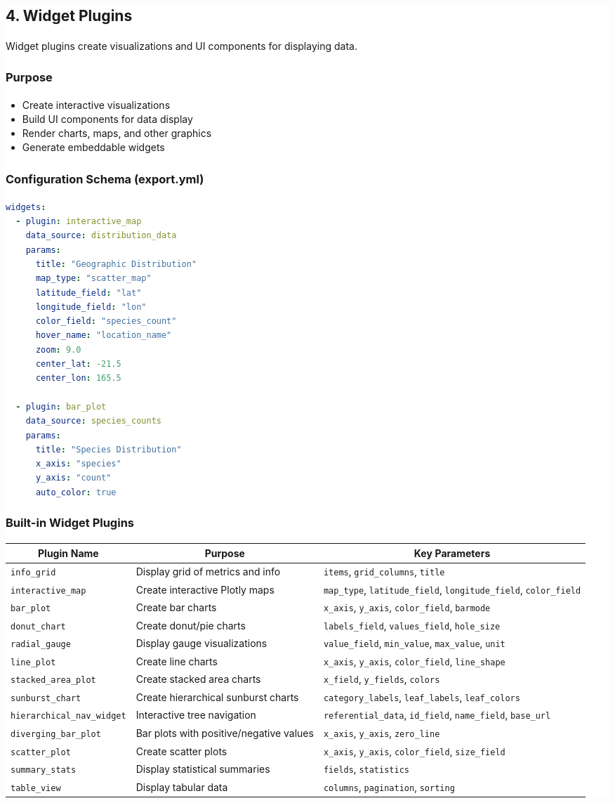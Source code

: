 ## 4. Widget Plugins

Widget plugins create visualizations and UI components for displaying data.

### Purpose

- Create interactive visualizations
- Build UI components for data display
- Render charts, maps, and other graphics
- Generate embeddable widgets

### Configuration Schema (export.yml)

```yaml
widgets:
  - plugin: interactive_map
    data_source: distribution_data
    params:
      title: "Geographic Distribution"
      map_type: "scatter_map"
      latitude_field: "lat"
      longitude_field: "lon"
      color_field: "species_count"
      hover_name: "location_name"
      zoom: 9.0
      center_lat: -21.5
      center_lon: 165.5

  - plugin: bar_plot
    data_source: species_counts
    params:
      title: "Species Distribution"
      x_axis: "species"
      y_axis: "count"
      auto_color: true
```

### Built-in Widget Plugins

| Plugin Name | Purpose | Key Parameters |
|-------------|---------|--------------|
| `info_grid` | Display grid of metrics and info | `items`, `grid_columns`, `title` |
| `interactive_map` | Create interactive Plotly maps | `map_type`, `latitude_field`, `longitude_field`, `color_field` |
| `bar_plot` | Create bar charts | `x_axis`, `y_axis`, `color_field`, `barmode` |
| `donut_chart` | Create donut/pie charts | `labels_field`, `values_field`, `hole_size` |
| `radial_gauge` | Display gauge visualizations | `value_field`, `min_value`, `max_value`, `unit` |
| `line_plot` | Create line charts | `x_axis`, `y_axis`, `color_field`, `line_shape` |
| `stacked_area_plot` | Create stacked area charts | `x_field`, `y_fields`, `colors` |
| `sunburst_chart` | Create hierarchical sunburst charts | `category_labels`, `leaf_labels`, `leaf_colors` |
| `hierarchical_nav_widget` | Interactive tree navigation | `referential_data`, `id_field`, `name_field`, `base_url` |
| `diverging_bar_plot` | Bar plots with positive/negative values | `x_axis`, `y_axis`, `zero_line` |
| `scatter_plot` | Create scatter plots | `x_axis`, `y_axis`, `color_field`, `size_field` |
| `summary_stats` | Display statistical summaries | `fields`, `statistics` |
| `table_view` | Display tabular data | `columns`, `pagination`, `sorting` |
